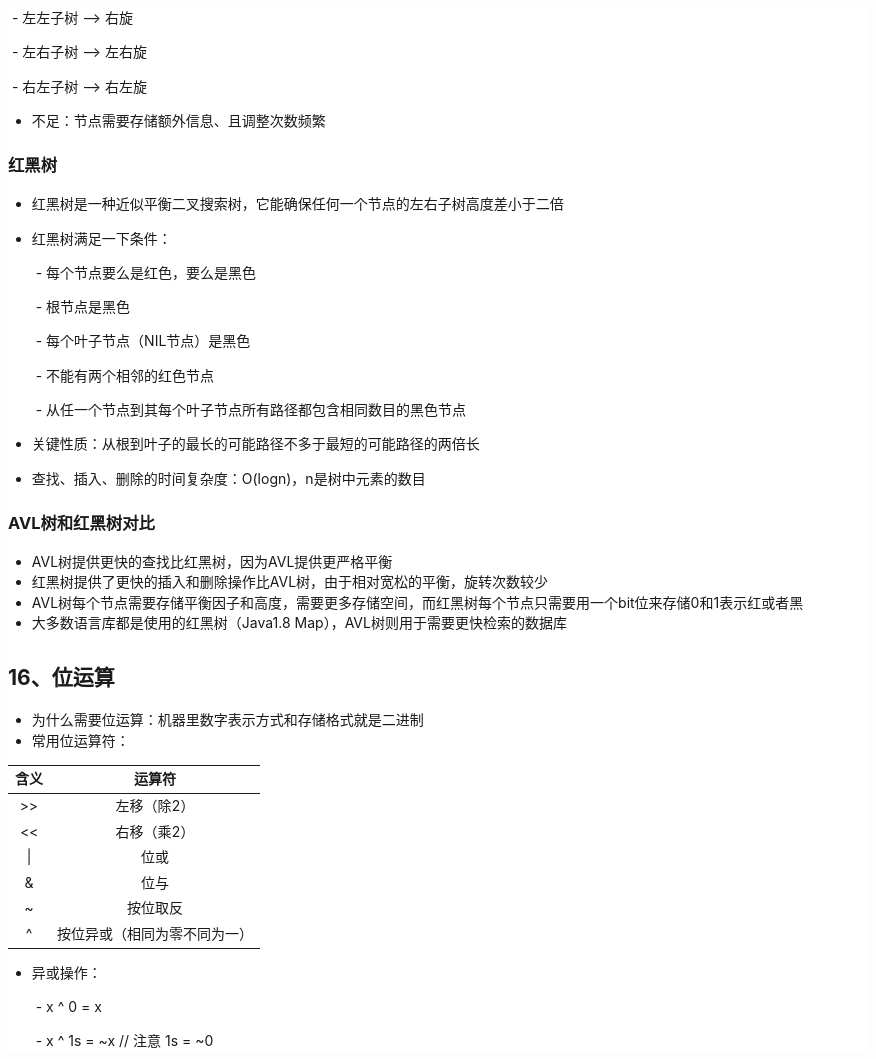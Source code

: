   ​	- 左左子树 —> 右旋

  ​	- 左右子树 —> 左右旋

  ​	- 右左子树 —> 右左旋

- 不足：节点需要存储额外信息、且调整次数频繁

### 红黑树

- 红黑树是一种近似平衡二叉搜索树，它能确保任何一个节点的左右子树高度差小于二倍

- 红黑树满足一下条件：

  ​	- 每个节点要么是红色，要么是黑色

  ​	- 根节点是黑色

  ​	- 每个叶子节点（NIL节点）是黑色

  ​	- 不能有两个相邻的红色节点

  ​	- 从任一个节点到其每个叶子节点所有路径都包含相同数目的黑色节点

- 关键性质：从根到叶子的最长的可能路径不多于最短的可能路径的两倍长

- 查找、插入、删除的时间复杂度：O(logn)，n是树中元素的数目

### AVL树和红黑树对比

- AVL树提供更快的查找比红黑树，因为AVL提供更严格平衡
- 红黑树提供了更快的插入和删除操作比AVL树，由于相对宽松的平衡，旋转次数较少
- AVL树每个节点需要存储平衡因子和高度，需要更多存储空间，而红黑树每个节点只需要用一个bit位来存储0和1表示红或者黑
- 大多数语言库都是使用的红黑树（Java1.8  Map），AVL树则用于需要更快检索的数据库

## 16、位运算

- 为什么需要位运算：机器里数字表示方式和存储格式就是二进制
- 常用位运算符：

| 含义 |            运算符            |
| :--: | :--------------------------: |
|  >>  |         左移（除2）          |
|  <<  |         右移（乘2）          |
|  \|  |             位或             |
|  &   |             位与             |
|  ~   |           按位取反           |
|  ^   | 按位异或（相同为零不同为一） |

- 异或操作：

  ​	- x ^ 0 = x

  ​	- x ^ 1s = ~x 	// 注意 1s = ~0
